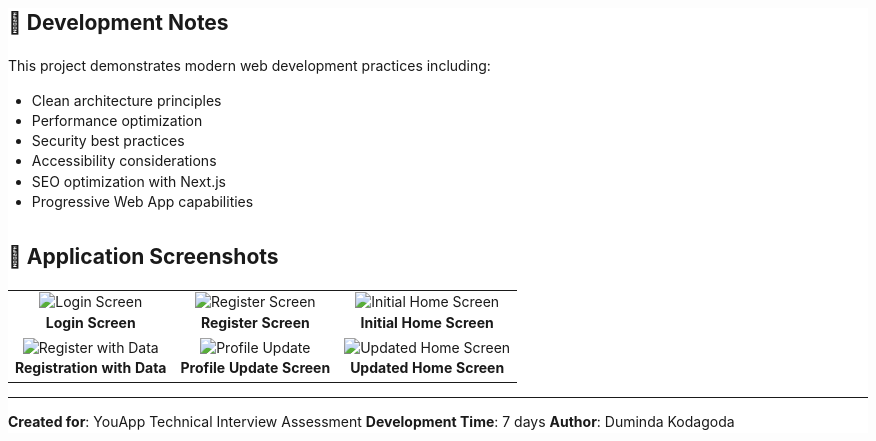 ## 📝 Development Notes

This project demonstrates modern web development practices including:

- Clean architecture principles
- Performance optimization
- Security best practices
- Accessibility considerations
- SEO optimization with Next.js
- Progressive Web App capabilities

## 📱 Application Screenshots

<table>
  <tr>
    <td align="center">
      <img src="https://github.com/user-attachments/assets/ab6d60f7-02cd-4638-a11d-4dcb8a58a110" alt="Login Screen" width="280"/>
      <br />
      <strong>Login Screen</strong>
    </td>
    <td align="center">
      <img src="https://github.com/user-attachments/assets/92777486-50b7-4341-9a96-bb2744ddd8a5" alt="Register Screen" width="280"/>
      <br />
      <strong>Register Screen</strong>
    </td>
    <td align="center">
      <img src="https://github.com/user-attachments/assets/0e965e65-4ec6-4a77-be55-0bbc9e125767" alt="Initial Home Screen" width="280"/>
      <br />
      <strong>Initial Home Screen</strong>
    </td>
  </tr>
  <tr>
    <td align="center">
      <img src="https://github.com/user-attachments/assets/7545591c-02e6-4c29-a12b-364c4a1756fa" alt="Register with Data" width="280"/>
      <br />
      <strong>Registration with Data</strong>
    </td>
    <td align="center">
      <img src="https://github.com/user-attachments/assets/86ad295a-0459-490f-a9f6-0a4b64bc9cf3" alt="Profile Update" width="280"/>
      <br />
      <strong>Profile Update Screen</strong>
    </td>
    <td align="center">
      <img src="https://github.com/user-attachments/assets/686156c1-8711-463a-a89a-ff807260a4db" alt="Updated Home Screen" width="280"/>
      <br />
      <strong>Updated Home Screen</strong>
    </td>
  </tr>
</table>

---

**Created for**: YouApp Technical Interview Assessment
**Development Time**: 7 days
**Author**: Duminda Kodagoda
